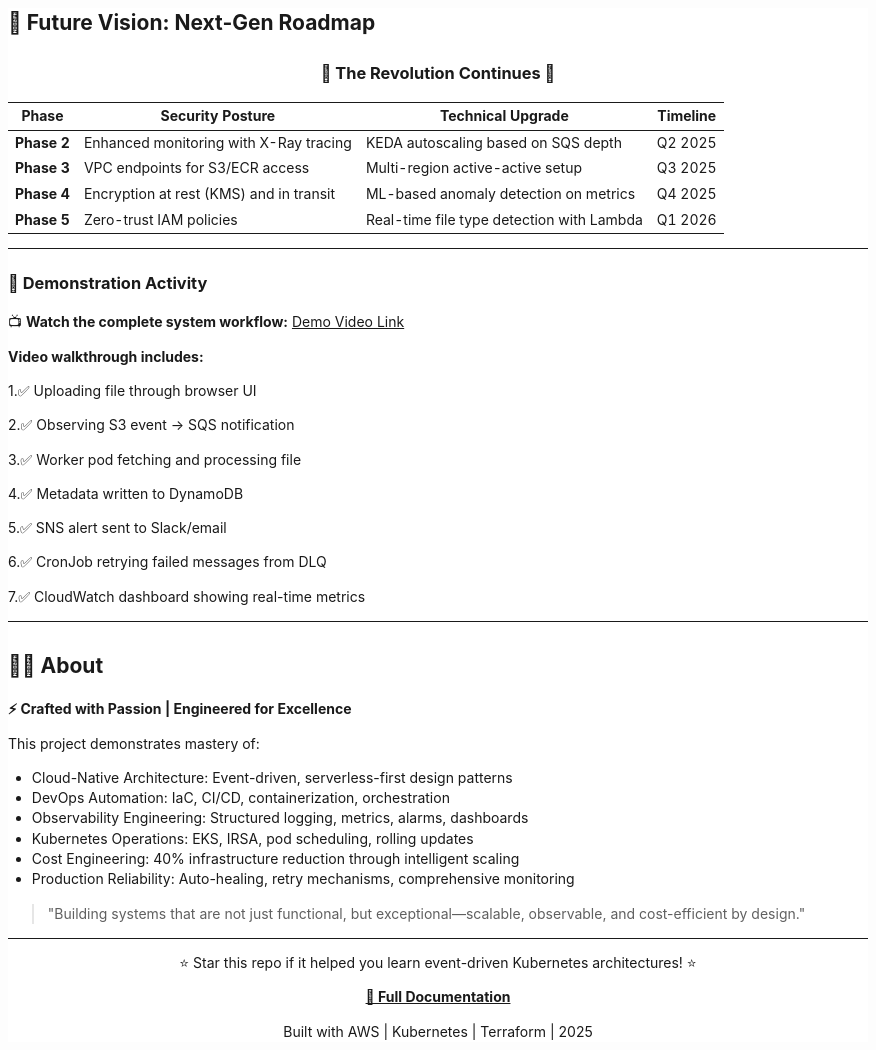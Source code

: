 
## 🌟 Future Vision: Next-Gen Roadmap

<div align=center>

### 🎯 **The Revolution Continues** 🎯

| Phase | Security Posture | Technical Upgrade | Timeline |
|---|---|---|---|
| **Phase 2** | Enhanced monitoring with X-Ray tracing | KEDA autoscaling based on SQS depth | Q2 2025 |
| **Phase 3** | VPC endpoints for S3/ECR access | Multi-region active-active setup | Q3 2025 |
| **Phase 4** | Encryption at rest (KMS) and in transit | ML-based anomaly detection on metrics | Q4 2025 |
| **Phase 5** | Zero-trust IAM policies | Real-time file type detection with Lambda | Q1 2026 |

</div>

---

### 🎥 **Demonstration Activity**

📺 **Watch the complete system workflow:** [Demo Video Link](https://drive.google.com/file/d/1H7Qf7QAqJsE25WnnAhtGVd71rz83UJtb/view?usp=sharing)

**Video walkthrough includes:**

1.✅ Uploading file through browser UI

2.✅ Observing S3 event → SQS notification

3.✅ Worker pod fetching and processing file

4.✅ Metadata written to DynamoDB

5.✅ SNS alert sent to Slack/email

6.✅ CronJob retrying failed messages from DLQ

7.✅ CloudWatch dashboard showing real-time metrics

---

## 👨‍💻 About

**⚡ Crafted with Passion | Engineered for Excellence**

This project demonstrates mastery of:
- Cloud-Native Architecture: Event-driven, serverless-first design patterns
- DevOps Automation: IaC, CI/CD, containerization, orchestration
- Observability Engineering: Structured logging, metrics, alarms, dashboards
- Kubernetes Operations: EKS, IRSA, pod scheduling, rolling updates
- Cost Engineering: 40% infrastructure reduction through intelligent scaling
- Production Reliability: Auto-healing, retry mechanisms, comprehensive monitoring

> "Building systems that are not just functional, but exceptional—scalable, observable, and cost-efficient by design."

---

<div align="center">

⭐ Star this repo if it helped you learn event-driven Kubernetes architectures! ⭐

**[📖 Full Documentation](#)**

Built with AWS | Kubernetes | Terraform | 2025

</div>
